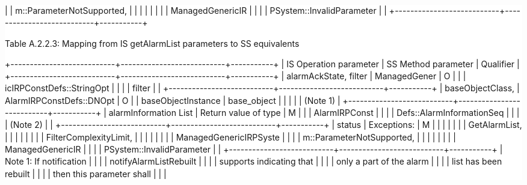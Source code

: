 |                           | m::ParameterNotSupported, |           |
|                           |                           |           |
|                           | ManagedGenericIR          |           |
|                           | PSystem::InvalidParameter |           |
+---------------------------+---------------------------+-----------+

Table A.2.2.3: Mapping from IS getAlarmList parameters to SS equivalents

+---------------------------+---------------------------+-----------+
| IS Operation parameter    | SS Method parameter       | Qualifier |
+---------------------------+---------------------------+-----------+
| alarmAckState, filter     | ManagedGener              | O         |
|                           | icIRPConstDefs::StringOpt |           |
|                           | filter                    |           |
+---------------------------+---------------------------+-----------+
| baseObjectClass,          | AlarmIRPConstDefs::DNOpt  | O         |
| baseObjectInstance        | base\_object              |           |
|                           |                           | (Note 1)  |
+---------------------------+---------------------------+-----------+
| alarmInformation List     | Return value of type      | M         |
|                           | AlarmIRPConst             |           |
|                           | Defs::AlarmInformationSeq |           |
|                           | (Note 2)                  |           |
+---------------------------+---------------------------+-----------+
| status                    | Exceptions:               | M         |
|                           |                           |           |
|                           | GetAlarmList,             |           |
|                           |                           |           |
|                           | FilterComplexityLimit,    |           |
|                           |                           |           |
|                           | ManagedGenericIRPSyste    |           |
|                           | m::ParameterNotSupported, |           |
|                           |                           |           |
|                           | ManagedGenericIR          |           |
|                           | PSystem::InvalidParameter |           |
+---------------------------+---------------------------+-----------+
| Note 1: If notification   |                           |           |
| notifyAlarmListRebuilt    |                           |           |
| supports indicating that  |                           |           |
| only a part of the alarm  |                           |           |
| list has been rebuilt     |                           |           |
| then this parameter shall |                           |           |